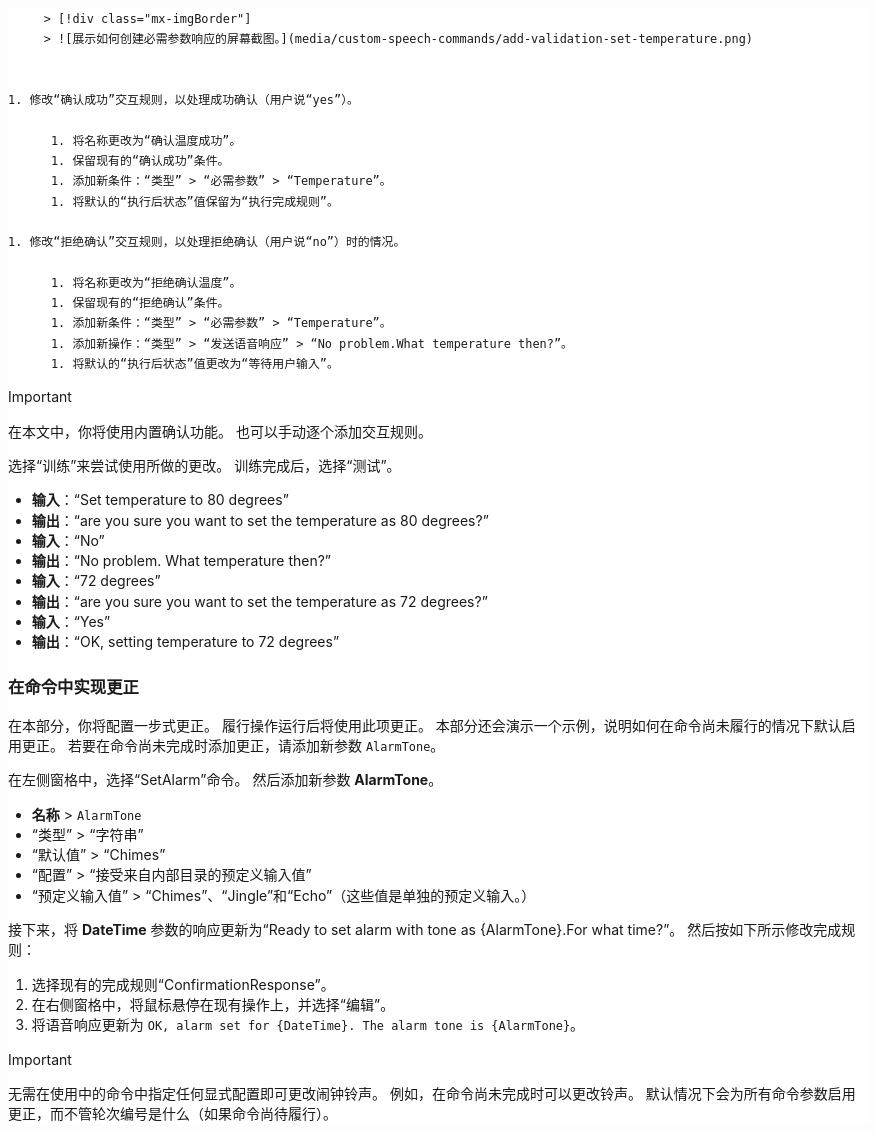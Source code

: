          > [!div class="mx-imgBorder"]
         > ![展示如何创建必需参数响应的屏幕截图。](media/custom-speech-commands/add-validation-set-temperature.png)


    1. 修改“确认成功”交互规则，以处理成功确认（用户说“yes”）。

          1. 将名称更改为“确认温度成功”。
          1. 保留现有的“确认成功”条件。
          1. 添加新条件：“类型” > “必需参数” > “Temperature”。
          1. 将默认的“执行后状态”值保留为“执行完成规则”。 

    1. 修改“拒绝确认”交互规则，以处理拒绝确认（用户说“no”）时的情况。

          1. 将名称更改为“拒绝确认温度”。
          1. 保留现有的“拒绝确认”条件。
          1. 添加新条件：“类型” > “必需参数” > “Temperature”。
          1. 添加新操作：“类型” > “发送语音响应” > “No problem.What temperature then?”。
          1. 将默认的“执行后状态”值更改为“等待用户输入”。 

> [!IMPORTANT]
> 在本文中，你将使用内置确认功能。 也可以手动逐个添加交互规则。

选择“训练”来尝试使用所做的更改。 训练完成后，选择“测试”。

- **输入**：“Set temperature to 80 degrees”
- **输出**：“are you sure you want to set the temperature as 80 degrees?”
- **输入**：“No”
- **输出**：“No problem. What temperature then?”
- **输入**：“72 degrees”
- **输出**：“are you sure you want to set the temperature as 72 degrees?”
- **输入**：“Yes”
- **输出**：“OK, setting temperature to 72 degrees”

### <a name="implement-corrections-in-a-command"></a>在命令中实现更正

在本部分，你将配置一步式更正。 履行操作运行后将使用此项更正。 本部分还会演示一个示例，说明如何在命令尚未履行的情况下默认启用更正。 若要在命令尚未完成时添加更正，请添加新参数 `AlarmTone`。

在左侧窗格中，选择“SetAlarm”命令。 然后添加新参数 **AlarmTone**。

- **名称** > `AlarmTone`
- “类型” > “字符串”
- “默认值” > “Chimes”
- “配置” > “接受来自内部目录的预定义输入值”
- “预定义输入值” > “Chimes”、“Jingle”和“Echo”（这些值是单独的预定义输入。）


接下来，将 **DateTime** 参数的响应更新为“Ready to set alarm with tone as {AlarmTone}.For what time?”。 然后按如下所示修改完成规则：

1. 选择现有的完成规则“ConfirmationResponse”。
1. 在右侧窗格中，将鼠标悬停在现有操作上，并选择“编辑”。
1. 将语音响应更新为 `OK, alarm set for {DateTime}. The alarm tone is {AlarmTone}`。

> [!IMPORTANT]
> 无需在使用中的命令中指定任何显式配置即可更改闹钟铃声。 例如，在命令尚未完成时可以更改铃声。 默认情况下会为所有命令参数启用更正，而不管轮次编号是什么（如果命令尚待履行）。
